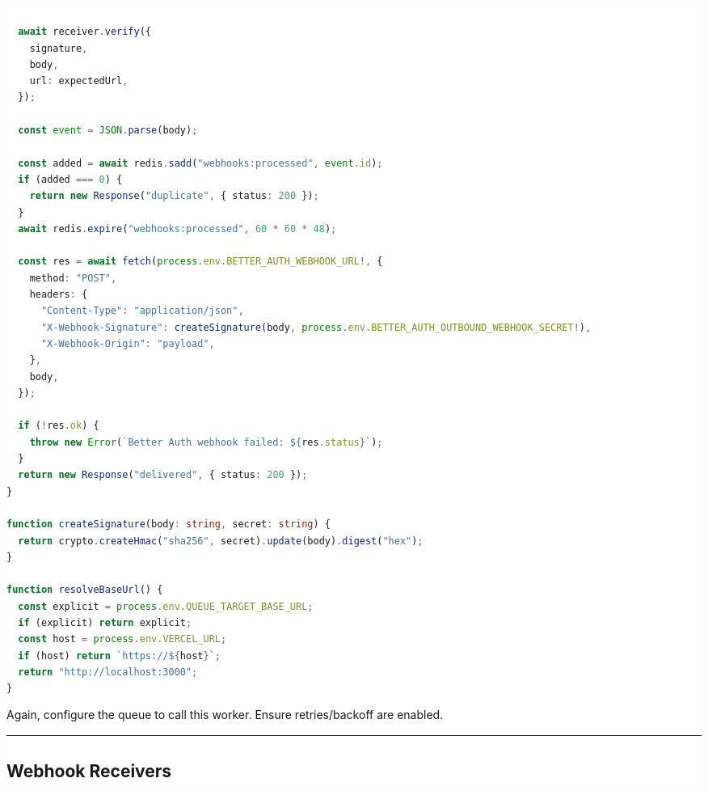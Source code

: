 ```ts

  await receiver.verify({
    signature,
    body,
    url: expectedUrl,
  });

  const event = JSON.parse(body);

  const added = await redis.sadd("webhooks:processed", event.id);
  if (added === 0) {
    return new Response("duplicate", { status: 200 });
  }
  await redis.expire("webhooks:processed", 60 * 60 * 48);

  const res = await fetch(process.env.BETTER_AUTH_WEBHOOK_URL!, {
    method: "POST",
    headers: {
      "Content-Type": "application/json",
      "X-Webhook-Signature": createSignature(body, process.env.BETTER_AUTH_OUTBOUND_WEBHOOK_SECRET!),
      "X-Webhook-Origin": "payload",
    },
    body,
  });

  if (!res.ok) {
    throw new Error(`Better Auth webhook failed: ${res.status}`);
  }
  return new Response("delivered", { status: 200 });
}

function createSignature(body: string, secret: string) {
  return crypto.createHmac("sha256", secret).update(body).digest("hex");
}

function resolveBaseUrl() {
  const explicit = process.env.QUEUE_TARGET_BASE_URL;
  if (explicit) return explicit;
  const host = process.env.VERCEL_URL;
  if (host) return `https://${host}`;
  return "http://localhost:3000";
}
```

Again, configure the queue to call this worker. Ensure retries/backoff are enabled.

---

## Webhook Receivers
